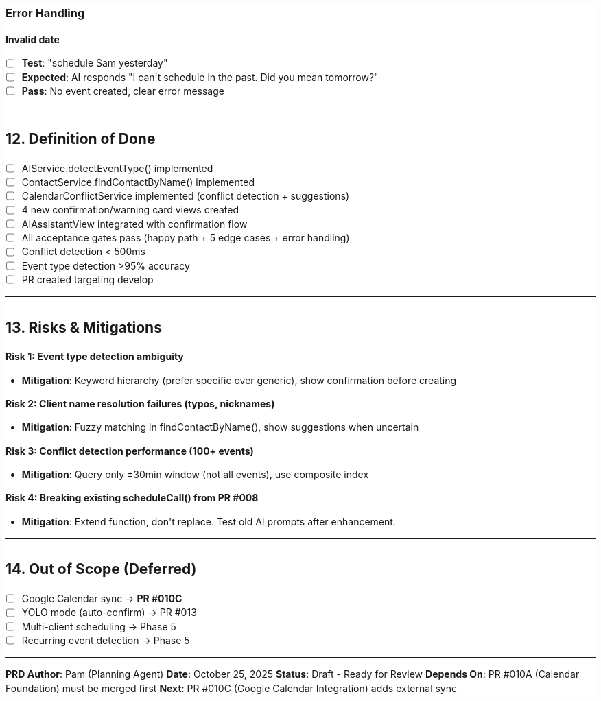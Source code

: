 ### Error Handling

**Invalid date**
- [ ] **Test**: "schedule Sam yesterday"
- [ ] **Expected**: AI responds "I can't schedule in the past. Did you mean tomorrow?"
- [ ] **Pass**: No event created, clear error message

---

## 12. Definition of Done

- [ ] AIService.detectEventType() implemented
- [ ] ContactService.findContactByName() implemented
- [ ] CalendarConflictService implemented (conflict detection + suggestions)
- [ ] 4 new confirmation/warning card views created
- [ ] AIAssistantView integrated with confirmation flow
- [ ] All acceptance gates pass (happy path + 5 edge cases + error handling)
- [ ] Conflict detection < 500ms
- [ ] Event type detection >95% accuracy
- [ ] PR created targeting develop

---

## 13. Risks & Mitigations

**Risk 1: Event type detection ambiguity**
- **Mitigation**: Keyword hierarchy (prefer specific over generic), show confirmation before creating

**Risk 2: Client name resolution failures (typos, nicknames)**
- **Mitigation**: Fuzzy matching in findContactByName(), show suggestions when uncertain

**Risk 3: Conflict detection performance (100+ events)**
- **Mitigation**: Query only ±30min window (not all events), use composite index

**Risk 4: Breaking existing scheduleCall() from PR #008**
- **Mitigation**: Extend function, don't replace. Test old AI prompts after enhancement.

---

## 14. Out of Scope (Deferred)

- [ ] Google Calendar sync → **PR #010C**
- [ ] YOLO mode (auto-confirm) → PR #013
- [ ] Multi-client scheduling → Phase 5
- [ ] Recurring event detection → Phase 5

---

**PRD Author**: Pam (Planning Agent)
**Date**: October 25, 2025
**Status**: Draft - Ready for Review
**Depends On**: PR #010A (Calendar Foundation) must be merged first
**Next**: PR #010C (Google Calendar Integration) adds external sync
